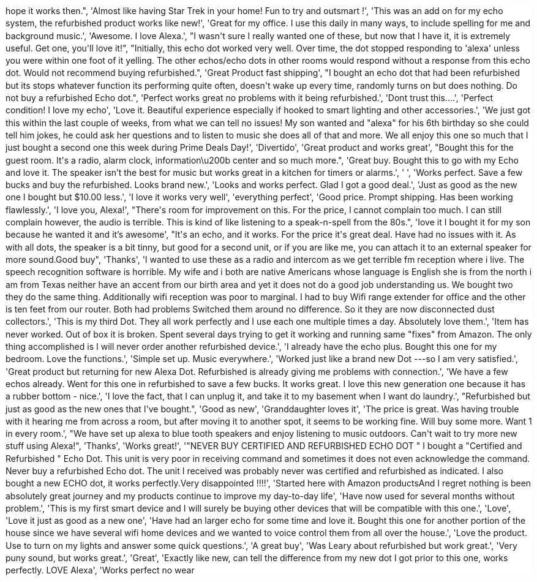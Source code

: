 hope it works then.", 'Almost like having Star Trek in your home!  Fun to try and outsmart !', 'This was an add on for my echo system, the refurbished product works like new!', 'Great for my office. I use this daily in many ways, to include spelling for me and background music.', 'Awesome. I love Alexa.', "I wasn't sure I really wanted one of these, but now that I have it, it is extremely useful.  Get one, you'll love it!", "Initially, this echo dot worked very well. Over time, the dot stopped responding to 'alexa' unless you were within one foot of it yelling. The other echos/echo dots in other rooms would respond without a response from this echo dot. Would not recommend buying refurbished.", 'Great Product fast shipping', "I bought an echo dot that had been refurbished but its stops whatever function its performing quite often, doesn't wake up every time, randomly turns on but does nothing. Do not buy a refurbished Echo dot.", 'Perfect works great no problems with it being refurbished.', 'Dont trust this....', 'Perfect condition! I love my echo', 'Love it. Beautiful experience especially if hooked to smart lighting and other accessories.', 'We just got this within the last couple of weeks, from what we can tell no issues! My son wanted and &#34;alexa&#34; for his 6th birthday so she could tell him jokes, he could ask her questions and to listen to music she does all of that and more. We all enjoy this one so much that I just bought a second one this week during Prime Deals Day!', 'Divertido', 'Great product and works great', "Bought this for the guest room.  It's a radio, alarm clock, information\u200b center and so much more.", 'Great buy. Bought this to go with my Echo and love it. The speaker isn’t the best for music but works great in a kitchen for timers or alarms.', ' ', 'Works perfect. Save a few bucks and buy the refurbished. Looks brand new.', 'Looks and works perfect. Glad I got a good deal.', 'Just as good as the new one I bought but $10.00 less.', 'I love it works very well', 'everything perfect', 'Good price. Prompt shipping. Has been working flawlessly.', 'I love you, Alexa!', "There's room for improvement on this. For the price, I cannot complain too much. I can still complain however, the audio is terrible. This is kind of like listening to a speak-n-spell from the 80s.", 'Iove it I bought it for my son because he wanted it and it’s awesome', "It's an echo, and it works.  For the price it's great deal. Have had no issues with it.  As with all dots, the speaker is a bit tinny, but good for a second unit, or if you are like me, you can attach it to an external speaker for more sound.Good buy", 'Thanks', 'I wanted to use these as a radio and intercom as we get terrible fm reception where i live.  The speech recognition software is horrible.  My wife and i both are native Americans whose language is English she is from the north i am from Texas  neither have an accent from our birth area and yet it does not do a good job understanding us.  We bought two they do the same thing.  Additionally wifi reception was poor to marginal. I had to buy Wifi range extender for office and the other is ten feet from our router.  Both had problems Switched them around no difference.  So it they are now disconnected dust collectors.', 'This is my third Dot. They all work perfectly and I use each one multiple times a day. Absolutely love them.', 'Item has never worked. Out of box it is broken. Spent several days trying to get it working and running same &#34;fixes&#34; from Amazon. The only thing accomplished is I will never order another refurbished device.', 'I already have the echo plus.  Bought this one for my bedroom.  Love the functions.', 'Simple set up.  Music everywhere.', 'Worked just like a brand new Dot ---so I am very satisfied.', 'Great product but returning for new Alexa Dot.  Refurbished is already giving me problems with connection.', 'We have a few echos already. Went for this one in refurbished to save a few bucks. It works great. I love this new generation one because it has a rubber bottom - nice.', 'I love the fact, that I can unplug it, and take it to my basement when I want do laundry.', "Refurbished but just as good as the new ones that I've bought.", 'Good as new', 'Granddaughter loves it', 'The price is great.  Was having trouble with it hearing me from across a room, but after moving it to another spot, it seems to be working fine.  Will buy some more. Want 1 in every room.', "We have set up alexa to blue tooth speakers and enjoy listening to music outdoors.  Can't wait to try more new stuff using Alexa!", 'Thanks', 'Works great!', '&#34;NEVER BUY CERTIFIED AND REFURBISHED ECHO DOT &#34; I bought a &#34;Certified and Refurbished &#34; Echo Dot. This unit is very poor in receiving command and sometimes it does not even acknowledge the command. Never buy a refurbished Echo dot. The unit I received was probably never was certified and refurbished as indicated. I also bought a new ECHO dot, it works perfectly.Very disappointed !!!!', 'Started here with Amazon productsAnd I regret nothing is been absolutely great journey and my products continue to improve my day-to-day life', 'Have now used for several months without problem.', 'This is my first smart device and I will surely be buying other devices that will be compatible with this one.', 'Love', 'Love it just as good as a new one', 'Have had an larger echo for some time and love it. Bought this one for another portion of the house since we have several wifi home devices and we wanted to voice control them from all over the house.', 'Love the product.  Use to turn on my lights and answer some quick questions.', 'A great buy', 'Was Leary about refurbished but work great.', 'Very puny sound, but works great.', 'Great', 'Exactly like new, can tell the difference from my new dot I got prior to this one, works perfectly. LOVE Alexa', 'Works perfect no wear